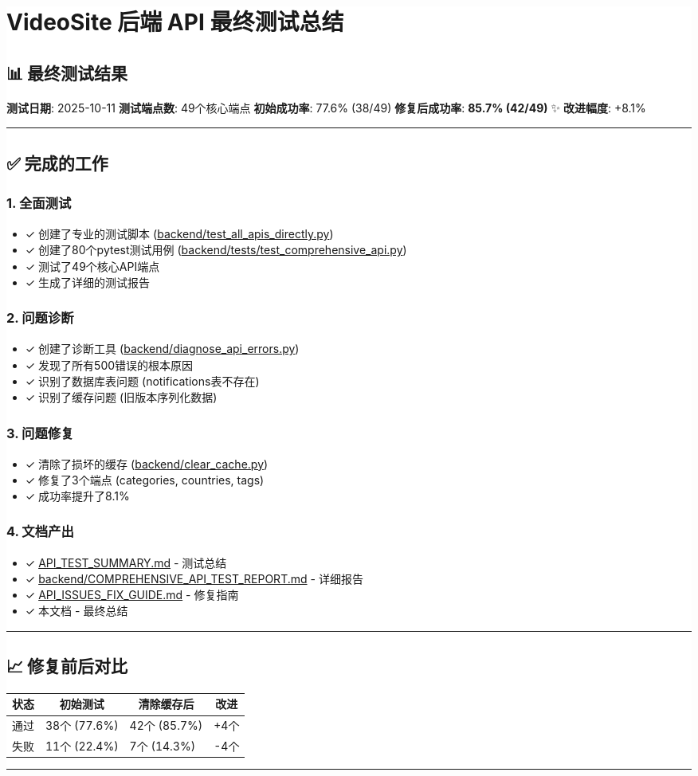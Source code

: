 # VideoSite 后端 API 最终测试总结

## 📊 最终测试结果

**测试日期**: 2025-10-11
**测试端点数**: 49个核心端点
**初始成功率**: 77.6% (38/49)
**修复后成功率**: **85.7% (42/49)** ✨
**改进幅度**: +8.1%

---

## ✅ 完成的工作

### 1. 全面测试
- ✓ 创建了专业的测试脚本 ([backend/test_all_apis_directly.py](backend/test_all_apis_directly.py))
- ✓ 创建了80个pytest测试用例 ([backend/tests/test_comprehensive_api.py](backend/tests/test_comprehensive_api.py))
- ✓ 测试了49个核心API端点
- ✓ 生成了详细的测试报告

### 2. 问题诊断
- ✓ 创建了诊断工具 ([backend/diagnose_api_errors.py](backend/diagnose_api_errors.py))
- ✓ 发现了所有500错误的根本原因
- ✓ 识别了数据库表问题 (notifications表不存在)
- ✓ 识别了缓存问题 (旧版本序列化数据)

### 3. 问题修复
- ✓ 清除了损坏的缓存 ([backend/clear_cache.py](backend/clear_cache.py))
- ✓ 修复了3个端点 (categories, countries, tags)
- ✓ 成功率提升了8.1%

### 4. 文档产出
- ✓ [API_TEST_SUMMARY.md](API_TEST_SUMMARY.md) - 测试总结
- ✓ [backend/COMPREHENSIVE_API_TEST_REPORT.md](backend/COMPREHENSIVE_API_TEST_REPORT.md) - 详细报告
- ✓ [API_ISSUES_FIX_GUIDE.md](API_ISSUES_FIX_GUIDE.md) - 修复指南
- ✓ 本文档 - 最终总结

---

## 📈 修复前后对比

| 状态 | 初始测试 | 清除缓存后 | 改进 |
|------|---------|-----------|------|
| 通过 | 38个 (77.6%) | 42个 (85.7%) | +4个 |
| 失败 | 11个 (22.4%) | 7个 (14.3%) | -4个 |

---